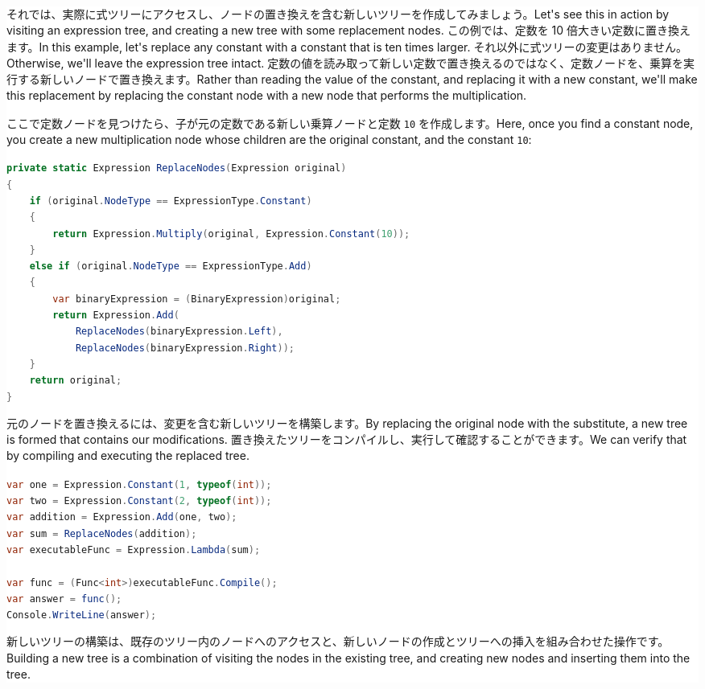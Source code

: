 <span data-ttu-id="5ccd9-114">それでは、実際に式ツリーにアクセスし、ノードの置き換えを含む新しいツリーを作成してみましょう。</span><span class="sxs-lookup"><span data-stu-id="5ccd9-114">Let's see this in action by visiting an expression tree, and creating a new tree with some replacement nodes.</span></span> <span data-ttu-id="5ccd9-115">この例では、定数を 10 倍大きい定数に置き換えます。</span><span class="sxs-lookup"><span data-stu-id="5ccd9-115">In this example, let's replace any constant with a constant that is ten times larger.</span></span>
<span data-ttu-id="5ccd9-116">それ以外に式ツリーの変更はありません。</span><span class="sxs-lookup"><span data-stu-id="5ccd9-116">Otherwise, we'll leave the expression tree intact.</span></span> <span data-ttu-id="5ccd9-117">定数の値を読み取って新しい定数で置き換えるのではなく、定数ノードを、乗算を実行する新しいノードで置き換えます。</span><span class="sxs-lookup"><span data-stu-id="5ccd9-117">Rather than reading the value of the constant, and replacing it with a new constant, we'll make this replacement by replacing the constant node with a new node that performs the multiplication.</span></span>

<span data-ttu-id="5ccd9-118">ここで定数ノードを見つけたら、子が元の定数である新しい乗算ノードと定数 `10` を作成します。</span><span class="sxs-lookup"><span data-stu-id="5ccd9-118">Here, once you find a constant node, you create a new multiplication node whose children are the original constant, and the constant `10`:</span></span>

```csharp
private static Expression ReplaceNodes(Expression original)
{
    if (original.NodeType == ExpressionType.Constant)
    {
        return Expression.Multiply(original, Expression.Constant(10));
    }
    else if (original.NodeType == ExpressionType.Add)
    {
        var binaryExpression = (BinaryExpression)original;
        return Expression.Add(
            ReplaceNodes(binaryExpression.Left),
            ReplaceNodes(binaryExpression.Right));
    }
    return original;
}
```

<span data-ttu-id="5ccd9-119">元のノードを置き換えるには、変更を含む新しいツリーを構築します。</span><span class="sxs-lookup"><span data-stu-id="5ccd9-119">By replacing the original node with the substitute, a new tree is formed that contains our modifications.</span></span> <span data-ttu-id="5ccd9-120">置き換えたツリーをコンパイルし、実行して確認することができます。</span><span class="sxs-lookup"><span data-stu-id="5ccd9-120">We can verify that by compiling and executing the replaced tree.</span></span>

```csharp
var one = Expression.Constant(1, typeof(int));
var two = Expression.Constant(2, typeof(int));
var addition = Expression.Add(one, two);
var sum = ReplaceNodes(addition);
var executableFunc = Expression.Lambda(sum);

var func = (Func<int>)executableFunc.Compile();
var answer = func();
Console.WriteLine(answer);
```

<span data-ttu-id="5ccd9-121">新しいツリーの構築は、既存のツリー内のノードへのアクセスと、新しいノードの作成とツリーへの挿入を組み合わせた操作です。</span><span class="sxs-lookup"><span data-stu-id="5ccd9-121">Building a new tree is a combination of visiting the nodes in the existing tree, and creating new nodes and inserting them into the tree.</span></span>
